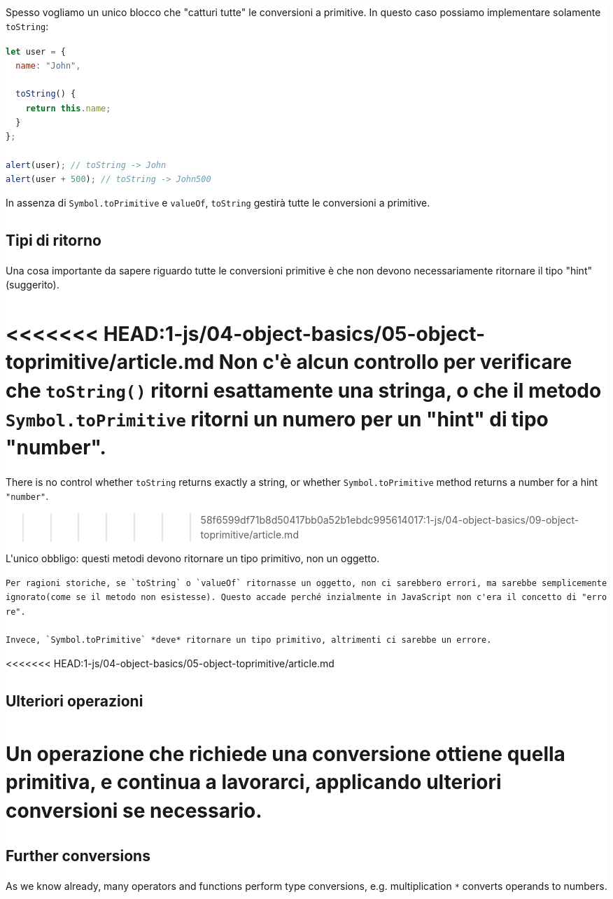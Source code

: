 Spesso vogliamo un unico blocco che "catturi tutte" le conversioni a primitive. In questo caso possiamo implementare solamente `toString`:

```js run
let user = {
  name: "John",

  toString() {
    return this.name;
  }
};

alert(user); // toString -> John
alert(user + 500); // toString -> John500
```

In assenza di `Symbol.toPrimitive` e `valueOf`, `toString` gestirà tutte le conversioni a primitive.

## Tipi di ritorno

Una cosa importante da sapere riguardo tutte le conversioni primitive è che non devono necessariamente ritornare il tipo "hint" (suggerito).

<<<<<<< HEAD:1-js/04-object-basics/05-object-toprimitive/article.md
Non c'è alcun controllo per verificare che `toString()` ritorni esattamente una stringa, o che il metodo `Symbol.toPrimitive` ritorni un numero per un "hint" di tipo "number".
=======
There is no control whether `toString` returns exactly a string, or whether `Symbol.toPrimitive` method returns a number for a hint `"number"`.
>>>>>>> 58f6599df71b8d50417bb0a52b1ebdc995614017:1-js/04-object-basics/09-object-toprimitive/article.md

L'unico obbligo: questi metodi devono ritornare un tipo primitivo, non un oggetto.

```smart header="Note storiche"
Per ragioni storiche, se `toString` o `valueOf` ritornasse un oggetto, non ci sarebbero errori, ma sarebbe semplicemente ignorato(come se il metodo non esistesse). Questo accade perché inzialmente in JavaScript non c'era il concetto di "errore".

Invece, `Symbol.toPrimitive` *deve* ritornare un tipo primitivo, altrimenti ci sarebbe un errore.
```

<<<<<<< HEAD:1-js/04-object-basics/05-object-toprimitive/article.md
## Ulteriori operazioni

Un operazione che richiede una conversione ottiene quella primitiva, e continua a lavorarci, applicando ulteriori conversioni se necessario.
=======
## Further conversions

As we know already, many operators and functions perform type conversions, e.g. multiplication `*` converts operands to numbers.
